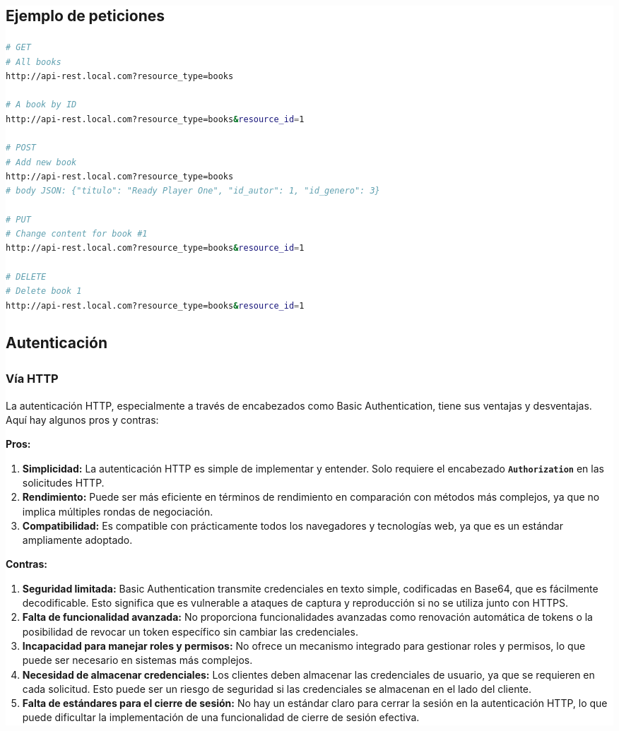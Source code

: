 ## Ejemplo de peticiones
```bash
# GET
# All books
http://api-rest.local.com?resource_type=books

# A book by ID
http://api-rest.local.com?resource_type=books&resource_id=1

# POST
# Add new book
http://api-rest.local.com?resource_type=books
# body JSON: {"titulo": "Ready Player One", "id_autor": 1, "id_genero": 3}

# PUT
# Change content for book #1
http://api-rest.local.com?resource_type=books&resource_id=1

# DELETE
# Delete book 1
http://api-rest.local.com?resource_type=books&resource_id=1
```

## Autenticación

### Vía HTTP

La autenticación HTTP, especialmente a través de encabezados como Basic Authentication, tiene sus ventajas y desventajas. Aquí hay algunos pros y contras:

**Pros:**

1. **Simplicidad:** La autenticación HTTP es simple de implementar y entender. Solo requiere el encabezado **`Authorization`** en las solicitudes HTTP.
2. **Rendimiento:** Puede ser más eficiente en términos de rendimiento en comparación con métodos más complejos, ya que no implica múltiples rondas de negociación.
3. **Compatibilidad:** Es compatible con prácticamente todos los navegadores y tecnologías web, ya que es un estándar ampliamente adoptado.

**Contras:**

1. **Seguridad limitada:** Basic Authentication transmite credenciales en texto simple, codificadas en Base64, que es fácilmente decodificable. Esto significa que es vulnerable a ataques de captura y reproducción si no se utiliza junto con HTTPS.
2. **Falta de funcionalidad avanzada:** No proporciona funcionalidades avanzadas como renovación automática de tokens o la posibilidad de revocar un token específico sin cambiar las credenciales.
3. **Incapacidad para manejar roles y permisos:** No ofrece un mecanismo integrado para gestionar roles y permisos, lo que puede ser necesario en sistemas más complejos.
4. **Necesidad de almacenar credenciales:** Los clientes deben almacenar las credenciales de usuario, ya que se requieren en cada solicitud. Esto puede ser un riesgo de seguridad si las credenciales se almacenan en el lado del cliente.
5. **Falta de estándares para el cierre de sesión:** No hay un estándar claro para cerrar la sesión en la autenticación HTTP, lo que puede dificultar la implementación de una funcionalidad de cierre de sesión efectiva.
